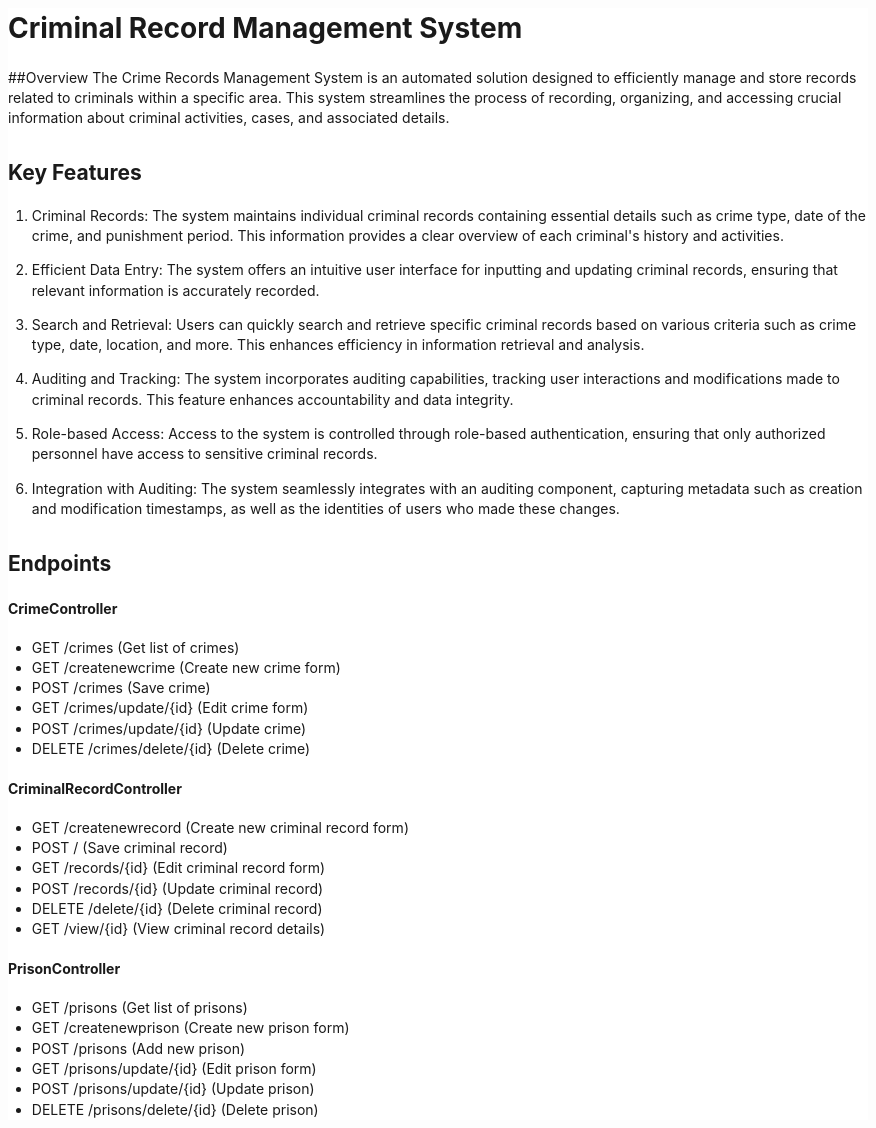 # Criminal Record Management System

##Overview
The Crime Records Management System is an automated solution designed to efficiently manage and store records related to criminals within a specific area. This system streamlines the process of recording, organizing, and accessing crucial information about criminal activities, cases, and associated details.

## Key Features
1. Criminal Records: The system maintains individual criminal records containing essential details such as crime type, date of the crime, and punishment period. This information provides a clear overview of each criminal's history and activities.

2. Efficient Data Entry: The system offers an intuitive user interface for inputting and updating criminal records, ensuring that relevant information is accurately recorded.

3. Search and Retrieval: Users can quickly search and retrieve specific criminal records based on various criteria such as crime type, date, location, and more. This enhances efficiency in information retrieval and analysis.

4. Auditing and Tracking: The system incorporates auditing capabilities, tracking user interactions and modifications made to criminal records. This feature enhances accountability and data integrity.

5. Role-based Access: Access to the system is controlled through role-based authentication, ensuring that only authorized personnel have access to sensitive criminal records.

6. Integration with Auditing: The system seamlessly integrates with an auditing component, capturing metadata such as creation and modification timestamps, as well as the identities of users who made these changes.

## Endpoints

#### CrimeController
- GET /crimes (Get list of crimes)
- GET /createnewcrime (Create new crime form)
- POST /crimes (Save crime)
- GET /crimes/update/{id} (Edit crime form)
- POST /crimes/update/{id} (Update crime)
- DELETE /crimes/delete/{id} (Delete crime)

#### CriminalRecordController
- GET /createnewrecord (Create new criminal record form)
- POST / (Save criminal record)
- GET /records/{id} (Edit criminal record form)
- POST /records/{id} (Update criminal record)
- DELETE /delete/{id} (Delete criminal record)
- GET /view/{id} (View criminal record details)

#### PrisonController
- GET /prisons (Get list of prisons)
- GET /createnewprison (Create new prison form)
- POST /prisons (Add new prison)
- GET /prisons/update/{id} (Edit prison form)
- POST /prisons/update/{id} (Update prison)
- DELETE /prisons/delete/{id} (Delete prison)
